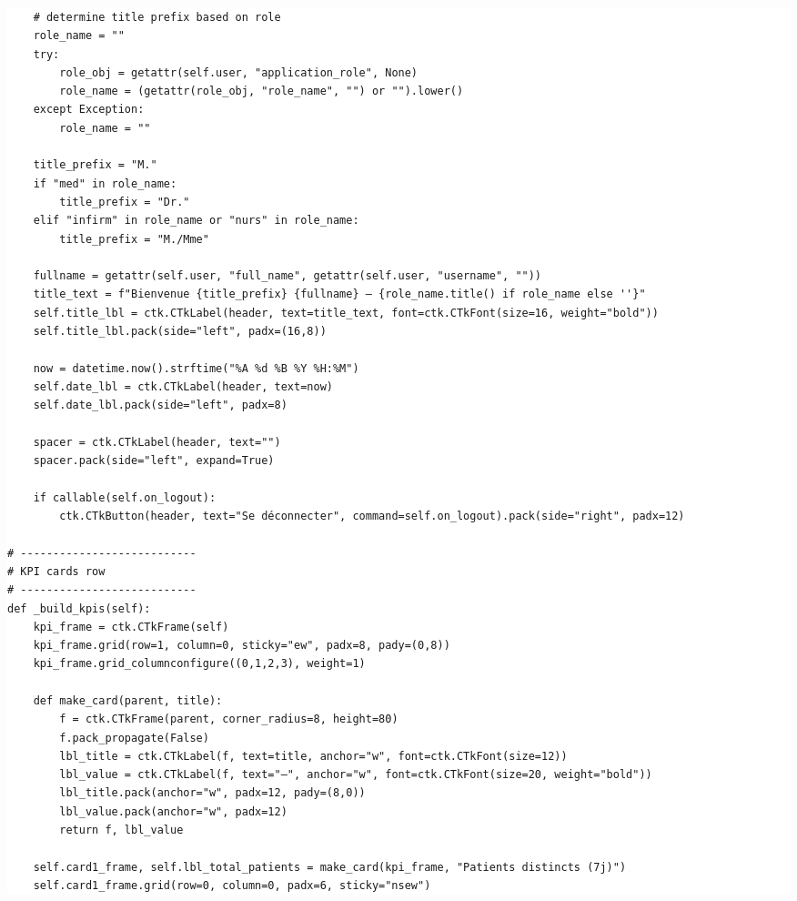         # determine title prefix based on role
        role_name = ""
        try:
            role_obj = getattr(self.user, "application_role", None)
            role_name = (getattr(role_obj, "role_name", "") or "").lower()
        except Exception:
            role_name = ""

        title_prefix = "M."
        if "med" in role_name:
            title_prefix = "Dr."
        elif "infirm" in role_name or "nurs" in role_name:
            title_prefix = "M./Mme"

        fullname = getattr(self.user, "full_name", getattr(self.user, "username", ""))
        title_text = f"Bienvenue {title_prefix} {fullname} — {role_name.title() if role_name else ''}"
        self.title_lbl = ctk.CTkLabel(header, text=title_text, font=ctk.CTkFont(size=16, weight="bold"))
        self.title_lbl.pack(side="left", padx=(16,8))

        now = datetime.now().strftime("%A %d %B %Y %H:%M")
        self.date_lbl = ctk.CTkLabel(header, text=now)
        self.date_lbl.pack(side="left", padx=8)

        spacer = ctk.CTkLabel(header, text="")
        spacer.pack(side="left", expand=True)

        if callable(self.on_logout):
            ctk.CTkButton(header, text="Se déconnecter", command=self.on_logout).pack(side="right", padx=12)

    # ---------------------------
    # KPI cards row
    # ---------------------------
    def _build_kpis(self):
        kpi_frame = ctk.CTkFrame(self)
        kpi_frame.grid(row=1, column=0, sticky="ew", padx=8, pady=(0,8))
        kpi_frame.grid_columnconfigure((0,1,2,3), weight=1)

        def make_card(parent, title):
            f = ctk.CTkFrame(parent, corner_radius=8, height=80)
            f.pack_propagate(False)
            lbl_title = ctk.CTkLabel(f, text=title, anchor="w", font=ctk.CTkFont(size=12))
            lbl_value = ctk.CTkLabel(f, text="—", anchor="w", font=ctk.CTkFont(size=20, weight="bold"))
            lbl_title.pack(anchor="w", padx=12, pady=(8,0))
            lbl_value.pack(anchor="w", padx=12)
            return f, lbl_value

        self.card1_frame, self.lbl_total_patients = make_card(kpi_frame, "Patients distincts (7j)")
        self.card1_frame.grid(row=0, column=0, padx=6, sticky="nsew")
